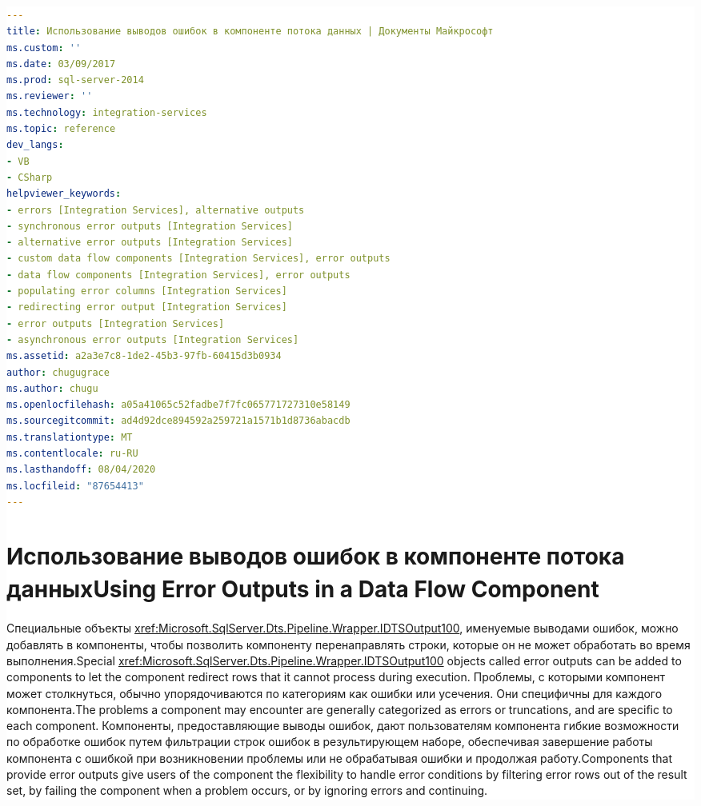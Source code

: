 ```yaml
---
title: Использование выводов ошибок в компоненте потока данных | Документы Майкрософт
ms.custom: ''
ms.date: 03/09/2017
ms.prod: sql-server-2014
ms.reviewer: ''
ms.technology: integration-services
ms.topic: reference
dev_langs:
- VB
- CSharp
helpviewer_keywords:
- errors [Integration Services], alternative outputs
- synchronous error outputs [Integration Services]
- alternative error outputs [Integration Services]
- custom data flow components [Integration Services], error outputs
- data flow components [Integration Services], error outputs
- populating error columns [Integration Services]
- redirecting error output [Integration Services]
- error outputs [Integration Services]
- asynchronous error outputs [Integration Services]
ms.assetid: a2a3e7c8-1de2-45b3-97fb-60415d3b0934
author: chugugrace
ms.author: chugu
ms.openlocfilehash: a05a41065c52fadbe7f7fc065771727310e58149
ms.sourcegitcommit: ad4d92dce894592a259721a1571b1d8736abacdb
ms.translationtype: MT
ms.contentlocale: ru-RU
ms.lasthandoff: 08/04/2020
ms.locfileid: "87654413"
---
```

# <a name="using-error-outputs-in-a-data-flow-component"></a><span data-ttu-id="4eafd-102">Использование выводов ошибок в компоненте потока данных</span><span class="sxs-lookup"><span data-stu-id="4eafd-102">Using Error Outputs in a Data Flow Component</span></span>
  <span data-ttu-id="4eafd-103">Специальные объекты <xref:Microsoft.SqlServer.Dts.Pipeline.Wrapper.IDTSOutput100>, именуемые выводами ошибок, можно добавлять в компоненты, чтобы позволить компоненту перенаправлять строки, которые он не может обработать во время выполнения.</span><span class="sxs-lookup"><span data-stu-id="4eafd-103">Special <xref:Microsoft.SqlServer.Dts.Pipeline.Wrapper.IDTSOutput100> objects called error outputs can be added to components to let the component redirect rows that it cannot process during execution.</span></span> <span data-ttu-id="4eafd-104">Проблемы, с которыми компонент может столкнуться, обычно упорядочиваются по категориям как ошибки или усечения. Они специфичны для каждого компонента.</span><span class="sxs-lookup"><span data-stu-id="4eafd-104">The problems a component may encounter are generally categorized as errors or truncations, and are specific to each component.</span></span> <span data-ttu-id="4eafd-105">Компоненты, предоставляющие выводы ошибок, дают пользователям компонента гибкие возможности по обработке ошибок путем фильтрации строк ошибок в результирующем наборе, обеспечивая завершение работы компонента с ошибкой при возникновении проблемы или не обрабатывая ошибки и продолжая работу.</span><span class="sxs-lookup"><span data-stu-id="4eafd-105">Components that provide error outputs give users of the component the flexibility to handle error conditions by filtering error rows out of the result set, by failing the component when a problem occurs, or by ignoring errors and continuing.</span></span>  
  